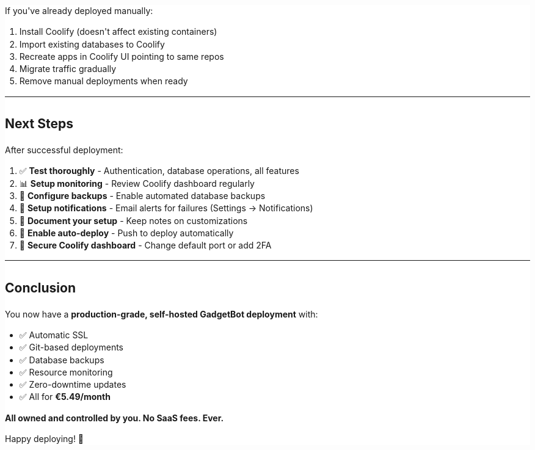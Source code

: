 If you've already deployed manually:

1. Install Coolify (doesn't affect existing containers)
2. Import existing databases to Coolify
3. Recreate apps in Coolify UI pointing to same repos
4. Migrate traffic gradually
5. Remove manual deployments when ready

---

## Next Steps

After successful deployment:

1. ✅ **Test thoroughly** - Authentication, database operations, all features
2. 📊 **Setup monitoring** - Review Coolify dashboard regularly
3. 💾 **Configure backups** - Enable automated database backups
4. 🔔 **Setup notifications** - Email alerts for failures (Settings → Notifications)
5. 📝 **Document your setup** - Keep notes on customizations
6. 🚀 **Enable auto-deploy** - Push to deploy automatically
7. 🔐 **Secure Coolify dashboard** - Change default port or add 2FA

---

## Conclusion

You now have a **production-grade, self-hosted GadgetBot deployment** with:

- ✅ Automatic SSL
- ✅ Git-based deployments
- ✅ Database backups
- ✅ Resource monitoring
- ✅ Zero-downtime updates
- ✅ All for **€5.49/month**

**All owned and controlled by you. No SaaS fees. Ever.**

Happy deploying! 🚀
